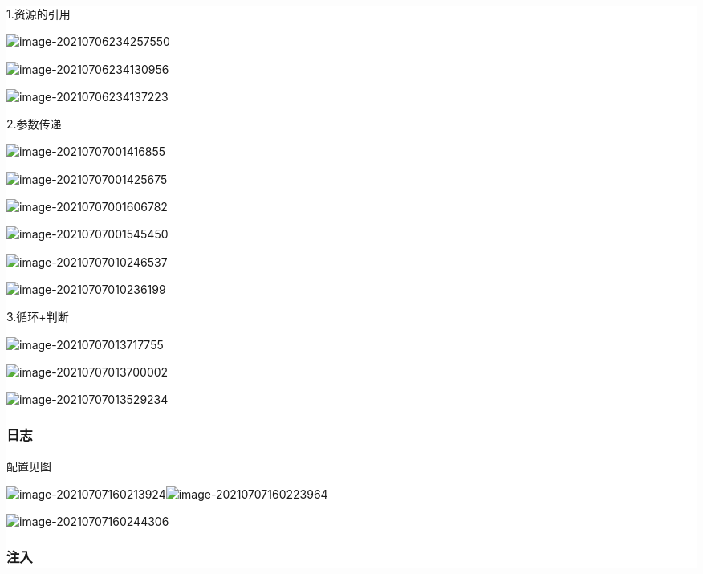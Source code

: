 1.资源的引用

![image-20210706234257550](image-20210706234257550.png)

![image-20210706234130956](image-20210706234130956.png)



![image-20210706234137223](image-20210706234137223.png)









2.参数传递

![image-20210707001416855](image-20210707001416855.png)

![image-20210707001425675](image-20210707001425675.png)





![image-20210707001606782](image-20210707001606782.png)

![image-20210707001545450](image-20210707001545450.png)

![image-20210707010246537](image-20210707010246537.png)

![image-20210707010236199](image-20210707010236199.png)

3.循环+判断

![image-20210707013717755](image-20210707013717755.png)

![image-20210707013700002](image-20210707013700002.png)

![image-20210707013529234](image-20210707013529234.png)





### 日志

配置见图

![image-20210707160213924](image-20210707160213924.png)![image-20210707160223964](image-20210707160223964.png)

![image-20210707160244306](image-20210707160244306.png)



### 注入

